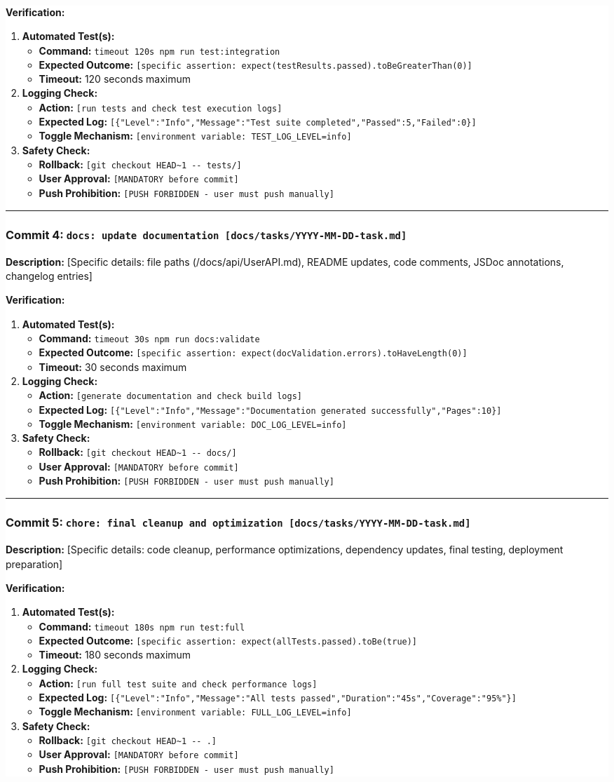 **Verification:**
1. **Automated Test(s):**
   * **Command:** `timeout 120s npm run test:integration`
   * **Expected Outcome:** `[specific assertion: expect(testResults.passed).toBeGreaterThan(0)]`
   * **Timeout:** 120 seconds maximum
2. **Logging Check:**
   * **Action:** `[run tests and check test execution logs]`
   * **Expected Log:** `[{"Level":"Info","Message":"Test suite completed","Passed":5,"Failed":0}]`
   * **Toggle Mechanism:** `[environment variable: TEST_LOG_LEVEL=info]`
3. **Safety Check:**
   * **Rollback:** `[git checkout HEAD~1 -- tests/]`
   * **User Approval:** `[MANDATORY before commit]`
   * **Push Prohibition:** `[PUSH FORBIDDEN - user must push manually]`

---

### Commit 4: `docs: update documentation [docs/tasks/YYYY-MM-DD-task.md]`
**Description:**
[Specific details: file paths (/docs/api/UserAPI.md), README updates, code comments, JSDoc annotations, changelog entries]

**Verification:**
1. **Automated Test(s):**
   * **Command:** `timeout 30s npm run docs:validate`
   * **Expected Outcome:** `[specific assertion: expect(docValidation.errors).toHaveLength(0)]`
   * **Timeout:** 30 seconds maximum
2. **Logging Check:**
   * **Action:** `[generate documentation and check build logs]`
   * **Expected Log:** `[{"Level":"Info","Message":"Documentation generated successfully","Pages":10}]`
   * **Toggle Mechanism:** `[environment variable: DOC_LOG_LEVEL=info]`
3. **Safety Check:**
   * **Rollback:** `[git checkout HEAD~1 -- docs/]`
   * **User Approval:** `[MANDATORY before commit]`
   * **Push Prohibition:** `[PUSH FORBIDDEN - user must push manually]`

---

### Commit 5: `chore: final cleanup and optimization [docs/tasks/YYYY-MM-DD-task.md]`
**Description:**
[Specific details: code cleanup, performance optimizations, dependency updates, final testing, deployment preparation]

**Verification:**
1. **Automated Test(s):**
   * **Command:** `timeout 180s npm run test:full`
   * **Expected Outcome:** `[specific assertion: expect(allTests.passed).toBe(true)]`
   * **Timeout:** 180 seconds maximum
2. **Logging Check:**
   * **Action:** `[run full test suite and check performance logs]`
   * **Expected Log:** `[{"Level":"Info","Message":"All tests passed","Duration":"45s","Coverage":"95%"}]`
   * **Toggle Mechanism:** `[environment variable: FULL_LOG_LEVEL=info]`
3. **Safety Check:**
   * **Rollback:** `[git checkout HEAD~1 -- .]`
   * **User Approval:** `[MANDATORY before commit]`
   * **Push Prohibition:** `[PUSH FORBIDDEN - user must push manually]`
